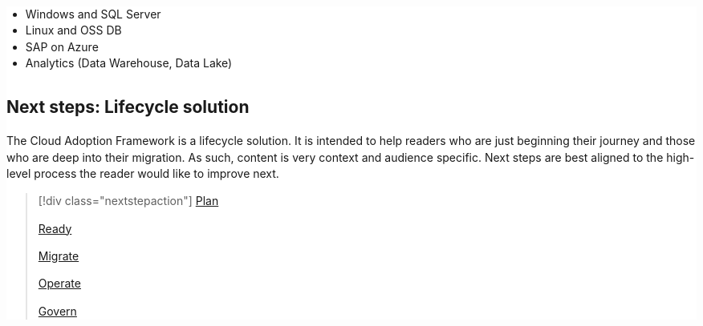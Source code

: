- Windows and SQL Server
- Linux and OSS DB
- SAP on Azure
- Analytics (Data Warehouse, Data Lake)

## Next steps: Lifecycle solution

The Cloud Adoption Framework is a lifecycle solution. It is intended to help readers who are just beginning their journey and those who are deep into their migration. As such, content is very context and audience specific. Next steps are best aligned to the high-level process the reader would like to improve next.

> [!div class="nextstepaction"]
> [Plan](../business-strategy/index.md)
>
> [Ready](../ready/index.md)
>
> [Migrate](../migrate/index.md)
>
> [Operate](../operations/index.md)
>
> [Govern](../governance/index.md)
